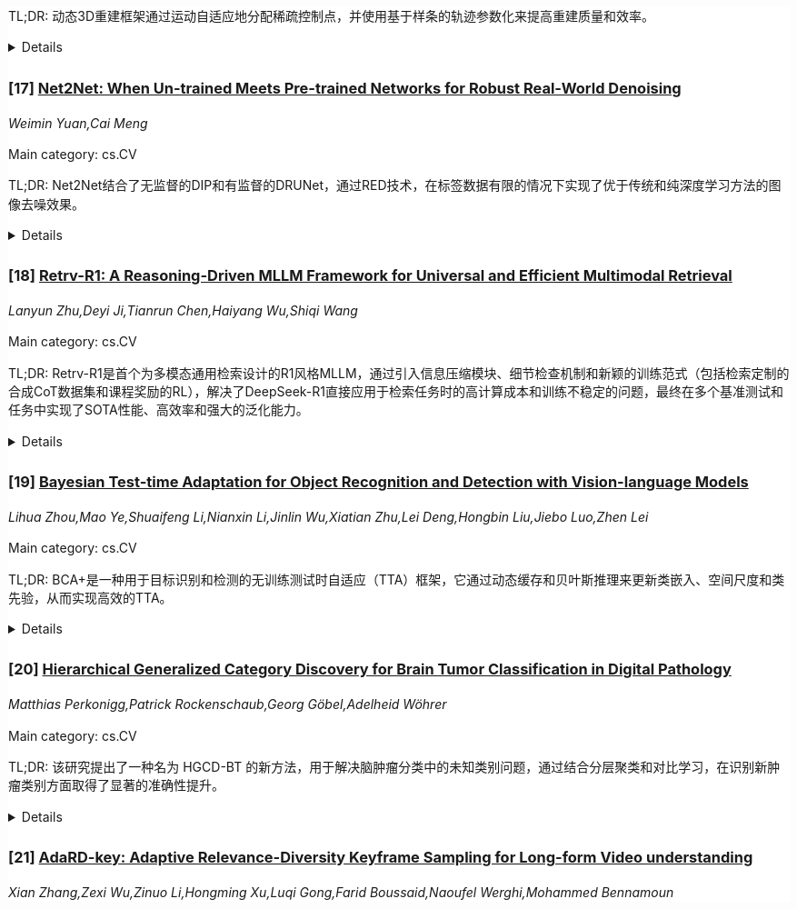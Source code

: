 TL;DR: 动态3D重建框架通过运动自适应地分配稀疏控制点，并使用基于样条的轨迹参数化来提高重建质量和效率。


<details><summary>Details</summary></details>


### [17] [Net2Net: When Un-trained Meets Pre-trained Networks for Robust Real-World Denoising](https://arxiv.org/abs/2510.02733)
*Weimin Yuan,Cai Meng*

Main category: cs.CV

TL;DR: Net2Net结合了无监督的DIP和有监督的DRUNet，通过RED技术，在标签数据有限的情况下实现了优于传统和纯深度学习方法的图像去噪效果。


<details><summary>Details</summary></details>


### [18] [Retrv-R1: A Reasoning-Driven MLLM Framework for Universal and Efficient Multimodal Retrieval](https://arxiv.org/abs/2510.02745)
*Lanyun Zhu,Deyi Ji,Tianrun Chen,Haiyang Wu,Shiqi Wang*

Main category: cs.CV

TL;DR: Retrv-R1是首个为多模态通用检索设计的R1风格MLLM，通过引入信息压缩模块、细节检查机制和新颖的训练范式（包括检索定制的合成CoT数据集和课程奖励的RL），解决了DeepSeek-R1直接应用于检索任务时的高计算成本和训练不稳定的问题，最终在多个基准测试和任务中实现了SOTA性能、高效率和强大的泛化能力。


<details><summary>Details</summary></details>


### [19] [Bayesian Test-time Adaptation for Object Recognition and Detection with Vision-language Models](https://arxiv.org/abs/2510.02750)
*Lihua Zhou,Mao Ye,Shuaifeng Li,Nianxin Li,Jinlin Wu,Xiatian Zhu,Lei Deng,Hongbin Liu,Jiebo Luo,Zhen Lei*

Main category: cs.CV

TL;DR: BCA+是一种用于目标识别和检测的无训练测试时自适应（TTA）框架，它通过动态缓存和贝叶斯推理来更新类嵌入、空间尺度和类先验，从而实现高效的TTA。


<details><summary>Details</summary></details>


### [20] [Hierarchical Generalized Category Discovery for Brain Tumor Classification in Digital Pathology](https://arxiv.org/abs/2510.02760)
*Matthias Perkonigg,Patrick Rockenschaub,Georg Göbel,Adelheid Wöhrer*

Main category: cs.CV

TL;DR: 该研究提出了一种名为 HGCD-BT 的新方法，用于解决脑肿瘤分类中的未知类别问题，通过结合分层聚类和对比学习，在识别新肿瘤类别方面取得了显著的准确性提升。


<details><summary>Details</summary></details>


### [21] [AdaRD-key: Adaptive Relevance-Diversity Keyframe Sampling for Long-form Video understanding](https://arxiv.org/abs/2510.02778)
*Xian Zhang,Zexi Wu,Zinuo Li,Hongming Xu,Luqi Gong,Farid Boussaid,Naoufel Werghi,Mohammed Bennamoun*
